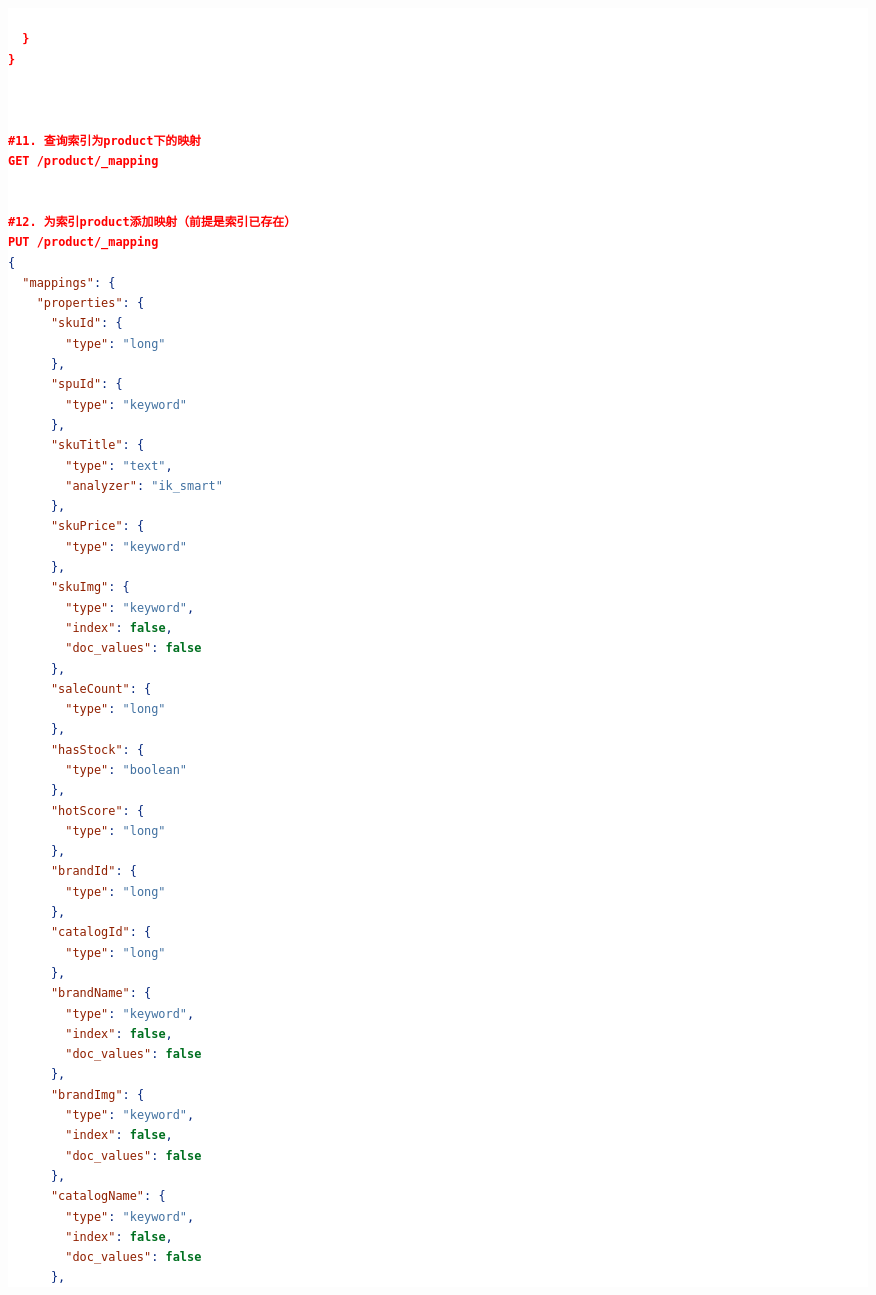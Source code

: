 ```json
    
  }
}



#11. 查询索引为product下的映射
GET /product/_mapping


#12. 为索引product添加映射（前提是索引已存在）
PUT /product/_mapping
{
  "mappings": {
    "properties": {
      "skuId": {
        "type": "long"
      },
      "spuId": {
        "type": "keyword"
      },
      "skuTitle": {
        "type": "text",
        "analyzer": "ik_smart"
      },
      "skuPrice": {
        "type": "keyword"
      },
      "skuImg": {
        "type": "keyword",
        "index": false,
        "doc_values": false
      },
      "saleCount": {
        "type": "long"
      },
      "hasStock": {
        "type": "boolean"
      },
      "hotScore": {
        "type": "long"
      },
      "brandId": {
        "type": "long"
      },
      "catalogId": {
        "type": "long"
      },
      "brandName": {
        "type": "keyword",
        "index": false,
        "doc_values": false
      },
      "brandImg": {
        "type": "keyword",
        "index": false,
        "doc_values": false
      },
      "catalogName": {
        "type": "keyword",
        "index": false,
        "doc_values": false
      },
```